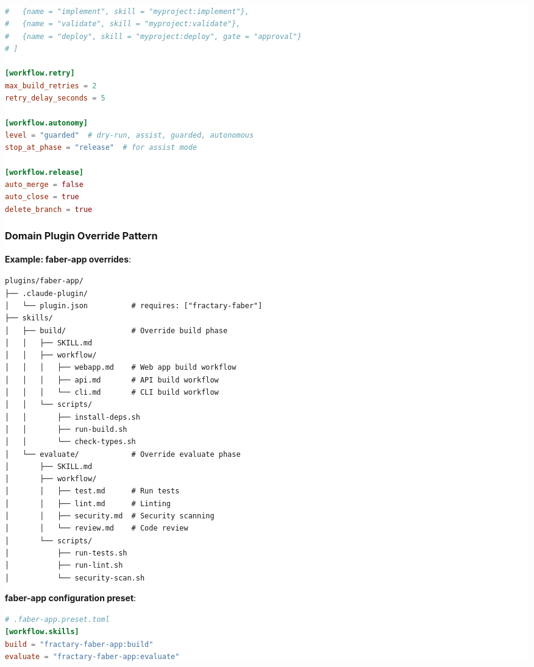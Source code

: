 ```toml
#   {name = "implement", skill = "myproject:implement"},
#   {name = "validate", skill = "myproject:validate"},
#   {name = "deploy", skill = "myproject:deploy", gate = "approval"}
# ]

[workflow.retry]
max_build_retries = 2
retry_delay_seconds = 5

[workflow.autonomy]
level = "guarded"  # dry-run, assist, guarded, autonomous
stop_at_phase = "release"  # for assist mode

[workflow.release]
auto_merge = false
auto_close = true
delete_branch = true
```

### Domain Plugin Override Pattern

**Example: faber-app overrides**:

```
plugins/faber-app/
├── .claude-plugin/
│   └── plugin.json          # requires: ["fractary-faber"]
├── skills/
│   ├── build/               # Override build phase
│   │   ├── SKILL.md
│   │   ├── workflow/
│   │   │   ├── webapp.md    # Web app build workflow
│   │   │   ├── api.md       # API build workflow
│   │   │   └── cli.md       # CLI build workflow
│   │   └── scripts/
│   │       ├── install-deps.sh
│   │       ├── run-build.sh
│   │       └── check-types.sh
│   └── evaluate/            # Override evaluate phase
│       ├── SKILL.md
│       ├── workflow/
│       │   ├── test.md      # Run tests
│       │   ├── lint.md      # Linting
│       │   ├── security.md  # Security scanning
│       │   └── review.md    # Code review
│       └── scripts/
│           ├── run-tests.sh
│           ├── run-lint.sh
│           └── security-scan.sh
```

**faber-app configuration preset**:
```toml
# .faber-app.preset.toml
[workflow.skills]
build = "fractary-faber-app:build"
evaluate = "fractary-faber-app:evaluate"
```
